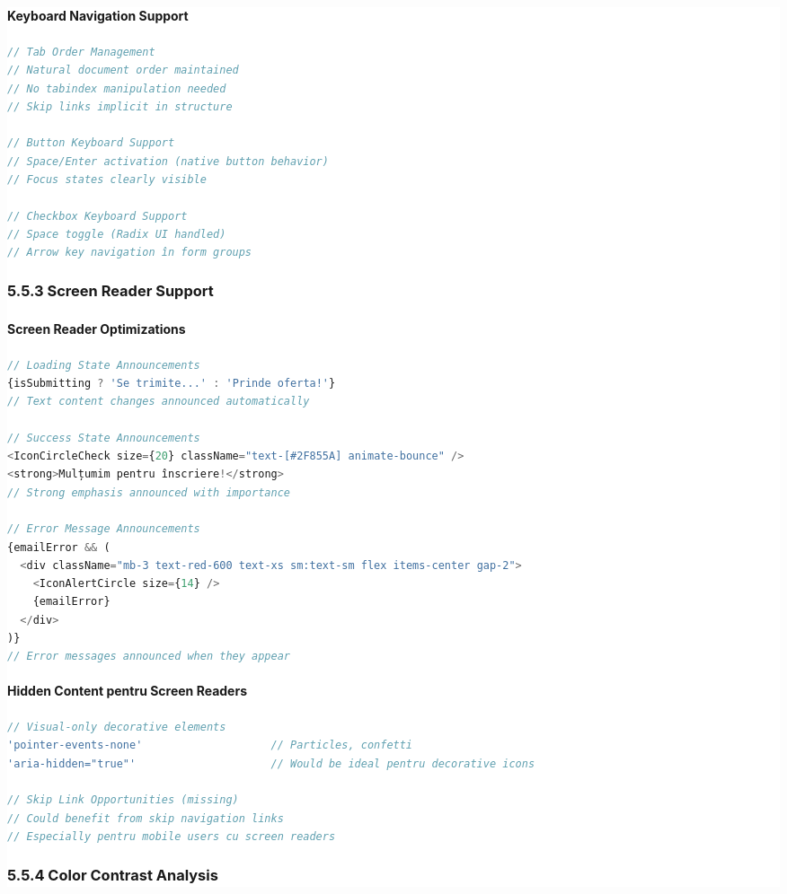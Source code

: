 #### Keyboard Navigation Support
```typescript
// Tab Order Management
// Natural document order maintained
// No tabindex manipulation needed
// Skip links implicit in structure

// Button Keyboard Support
// Space/Enter activation (native button behavior)
// Focus states clearly visible

// Checkbox Keyboard Support  
// Space toggle (Radix UI handled)
// Arrow key navigation în form groups
```

### 5.5.3 Screen Reader Support

#### Screen Reader Optimizations
```typescript
// Loading State Announcements
{isSubmitting ? 'Se trimite...' : 'Prinde oferta!'}
// Text content changes announced automatically

// Success State Announcements
<IconCircleCheck size={20} className="text-[#2F855A] animate-bounce" />
<strong>Mulțumim pentru înscriere!</strong>
// Strong emphasis announced with importance

// Error Message Announcements
{emailError && (
  <div className="mb-3 text-red-600 text-xs sm:text-sm flex items-center gap-2">
    <IconAlertCircle size={14} />
    {emailError}
  </div>
)}
// Error messages announced when they appear
```

#### Hidden Content pentru Screen Readers
```typescript
// Visual-only decorative elements
'pointer-events-none'                    // Particles, confetti
'aria-hidden="true"'                     // Would be ideal pentru decorative icons

// Skip Link Opportunities (missing)
// Could benefit from skip navigation links
// Especially pentru mobile users cu screen readers
```

### 5.5.4 Color Contrast Analysis
